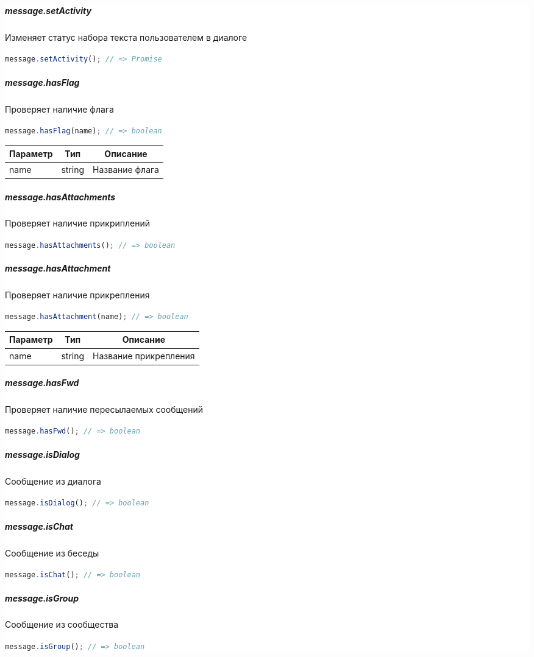 ##### message.setActivity
Изменяет статус набора текста пользователем в диалоге

```javascript
message.setActivity(); // => Promise
```

##### message.hasFlag
Проверяет наличие флага
```javascript
message.hasFlag(name); // => boolean
```

| Параметр | Тип    | Описание       |
|----------|--------|----------------|
| name     | string | Название флага |

##### message.hasAttachments
Проверяет наличие прикриплений
```javascript
message.hasAttachments(); // => boolean
```

##### message.hasAttachment
Проверяет наличие прикрепления
```javascript
message.hasAttachment(name); // => boolean
```

| Параметр | Тип    | Описание              |
|----------|--------|-----------------------|
| name     | string | Название прикрепления |

##### message.hasFwd
Проверяет наличие пересылаемых сообщений
```javascript
message.hasFwd(); // => boolean
```

##### message.isDialog
Сообщение из диалога
```javascript
message.isDialog(); // => boolean
```

##### message.isChat
Сообщение из беседы
```javascript
message.isChat(); // => boolean
```

##### message.isGroup
Сообщение из сообщества
```javascript
message.isGroup(); // => boolean
```
